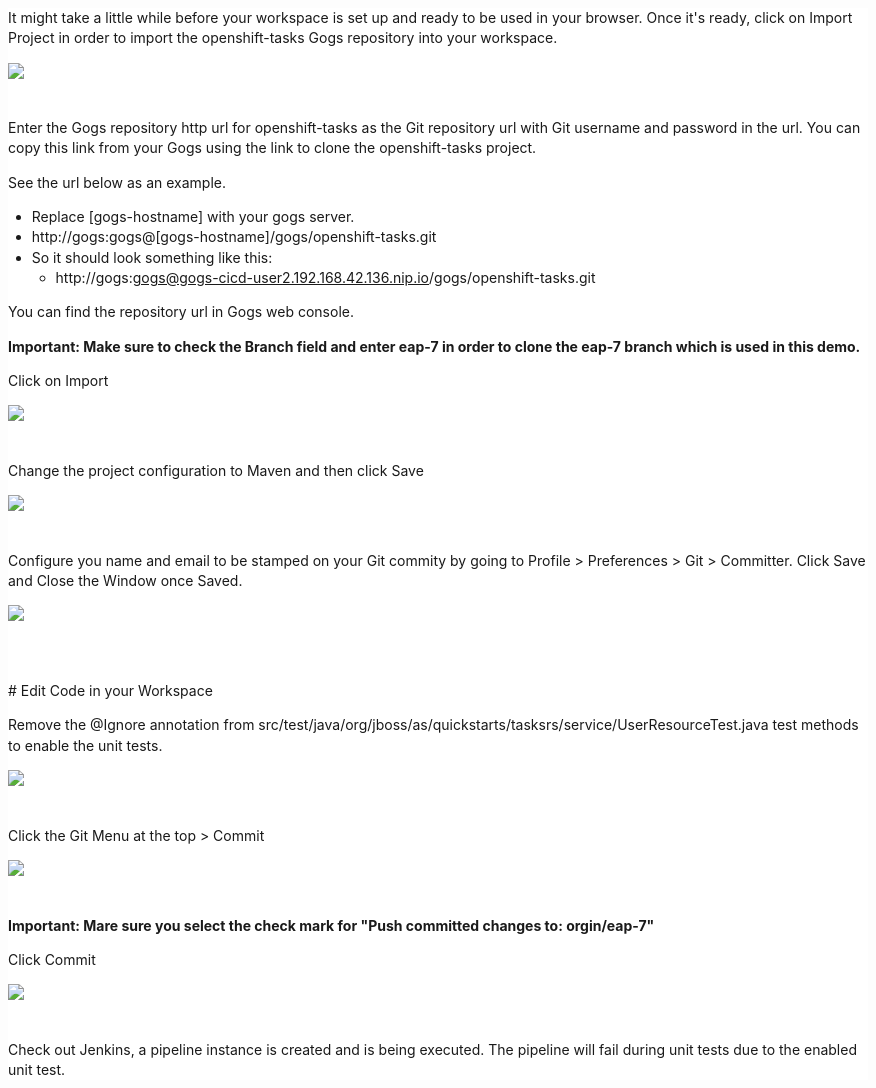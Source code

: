 It might take a little while before your workspace is set up and ready to be used in your browser. Once it's ready, click on Import Project in order to import the openshift-tasks Gogs repository into your workspace.

<img src="../images/che-import-project.png" width="900"><br/><br>

Enter the Gogs repository http url for openshift-tasks as the Git repository url with Git username and password in the url.  You can copy this link from your Gogs using the link to clone the openshift-tasks project.

See the url below as an example.  

  - Replace [gogs-hostname] with your gogs server.
  - http://gogs:gogs@[gogs-hostname]/gogs/openshift-tasks.git
  - So it should look something like this:
    - http://gogs:gogs@gogs-cicd-user2.192.168.42.136.nip.io/gogs/openshift-tasks.git

You can find the repository url in Gogs web console.

**Important: Make sure to check the Branch field and enter eap-7 in order to clone the eap-7 branch which is used in this demo.**

Click on Import

<img src="../images/che-import-git2.png" width="900"><br/><br>

Change the project configuration to Maven and then click Save


<img src="../images/che-import-maven.png" width="900"><br/><br>

Configure you name and email to be stamped on your Git commity by going to Profile > Preferences > Git > Committer.  Click Save and Close the Window once Saved.

<img src="../images/che-configure-git-name2.png" width="900"><br/><br>

<br>
# Edit Code in your Workspace

Remove the @Ignore annotation from src/test/java/org/jboss/as/quickstarts/tasksrs/service/UserResourceTest.java test methods to enable the unit tests.

<img src="../images/remove_ignore.png" width="900"><br/><br>

Click the Git Menu at the top > Commit

<img src="../images/che_commit_push_git.png" width="900"><br/><br>

**Important: Mare sure you select the check mark for "Push committed changes to: orgin/eap-7"**

Click Commit

<img src="../images/che-commit_push.png" width="900"><br/><br>

Check out Jenkins, a pipeline instance is created and is being executed. The pipeline will fail during unit tests due to the enabled unit test.
